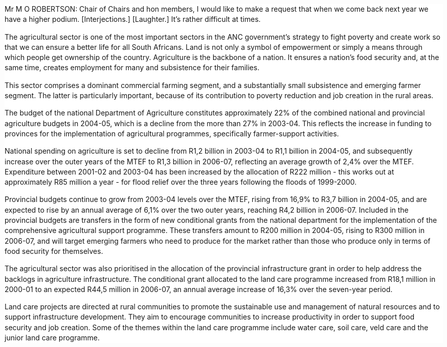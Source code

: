 Mr M O ROBERTSON: Chair of Chairs and hon members, I would like to make a
request that when we come back next year we have a higher podium.
[Interjections.] [Laughter.] It’s rather difficult at times.

The agricultural sector is one of the most important sectors in the ANC
government’s strategy to fight poverty and create work so that we can
ensure a better life for all South Africans. Land is not only a symbol of
empowerment or simply a means through which people get ownership of the
country. Agriculture is the backbone of a nation. It ensures a nation’s
food security and, at the same time, creates employment for many and
subsistence for their families.

This sector comprises a dominant commercial farming segment, and a
substantially small subsistence and emerging farmer segment. The latter is
particularly important, because of its contribution to poverty reduction
and job creation in the rural areas.

The budget of the national Department of Agriculture constitutes
approximately 22% of the combined national and provincial agriculture
budgets in 2004-05, which is a decline from the more than 27% in 2003-04.
This reflects the increase in funding to provinces for the implementation
of agricultural programmes, specifically farmer-support activities.

National spending on agriculture is set to decline from R1,2 billion in
2003-04 to R1,1 billion in 2004-05, and subsequently increase over the
outer years of the MTEF to R1,3 billion in 2006-07, reflecting an average
growth of 2,4% over the MTEF. Expenditure between 2001-02 and 2003-04 has
been increased by the allocation of R222 million - this works out at
approximately R85 million a year - for flood relief over the three years
following the floods of 1999-2000.

Provincial budgets continue to grow from 2003-04 levels over the MTEF,
rising from 16,9% to R3,7 billion in 2004-05, and are expected to rise by
an annual average of 6,1% over the two outer years, reaching R4,2 billion
in 2006-07. Included in the provincial budgets are transfers in the form of
new conditional grants from the national department for the implementation
of the comprehensive agricultural support programme. These transfers amount
to R200 million in 2004-05, rising to R300 million in 2006-07, and will
target emerging farmers who need to produce for the market rather than
those who produce only in terms of food security for themselves.

The agricultural sector was also prioritised in the allocation of the
provincial infrastructure grant in order to help address the backlogs in
agriculture infrastructure. The conditional grant allocated to the land
care programme increased from R18,1 million in 2000-01 to an expected R44,5
million in 2006-07, an annual average increase of 16,3% over the seven-year
period.

Land care projects are directed at rural communities to promote the
sustainable use and management of natural resources and to support
infrastructure development. They aim to encourage communities to increase
productivity in order to support food security and job creation. Some of
the themes within the land care programme include water care, soil care,
veld care and the junior land care programme.
